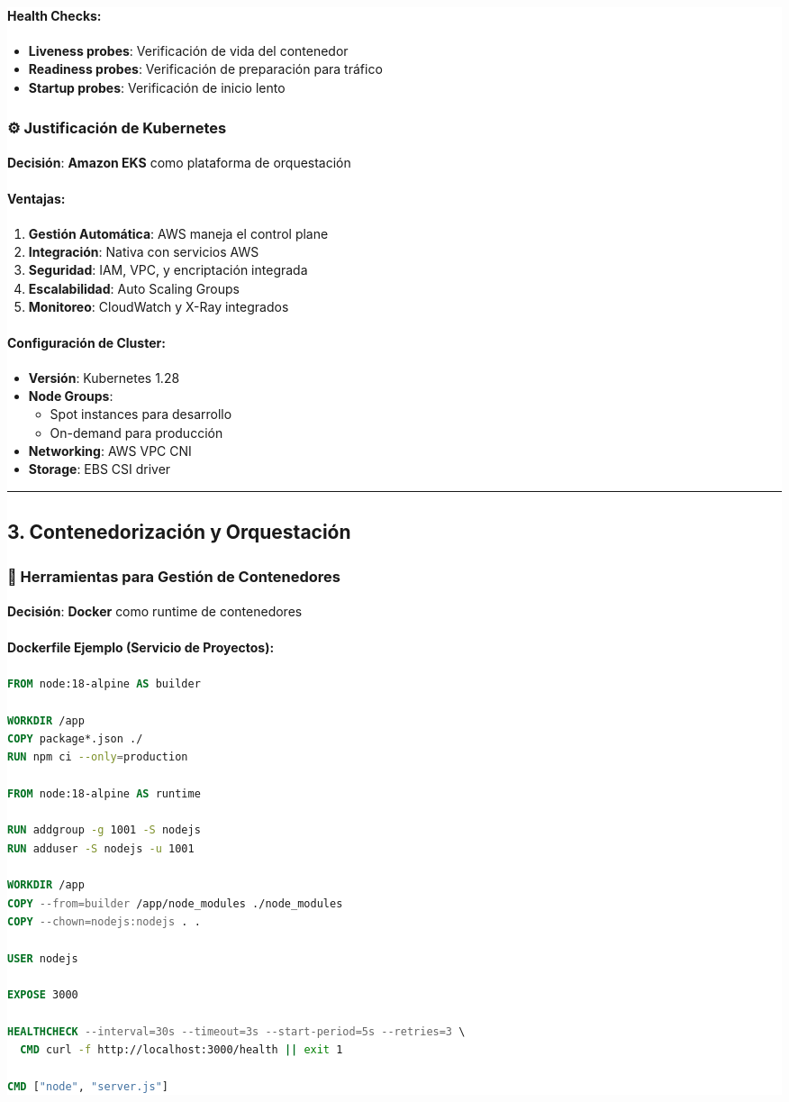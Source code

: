 #### Health Checks:
- **Liveness probes**: Verificación de vida del contenedor
- **Readiness probes**: Verificación de preparación para tráfico
- **Startup probes**: Verificación de inicio lento

### ⚙️ Justificación de Kubernetes

**Decisión**: **Amazon EKS** como plataforma de orquestación

#### Ventajas:
1. **Gestión Automática**: AWS maneja el control plane
2. **Integración**: Nativa con servicios AWS
3. **Seguridad**: IAM, VPC, y encriptación integrada
4. **Escalabilidad**: Auto Scaling Groups
5. **Monitoreo**: CloudWatch y X-Ray integrados

#### Configuración de Cluster:
- **Versión**: Kubernetes 1.28
- **Node Groups**: 
  - Spot instances para desarrollo
  - On-demand para producción
- **Networking**: AWS VPC CNI
- **Storage**: EBS CSI driver

---

## 3. Contenedorización y Orquestación

### 🐳 Herramientas para Gestión de Contenedores

**Decisión**: **Docker** como runtime de contenedores

#### Dockerfile Ejemplo (Servicio de Proyectos):
```dockerfile
FROM node:18-alpine AS builder

WORKDIR /app
COPY package*.json ./
RUN npm ci --only=production

FROM node:18-alpine AS runtime

RUN addgroup -g 1001 -S nodejs
RUN adduser -S nodejs -u 1001

WORKDIR /app
COPY --from=builder /app/node_modules ./node_modules
COPY --chown=nodejs:nodejs . .

USER nodejs

EXPOSE 3000

HEALTHCHECK --interval=30s --timeout=3s --start-period=5s --retries=3 \
  CMD curl -f http://localhost:3000/health || exit 1

CMD ["node", "server.js"]
```
